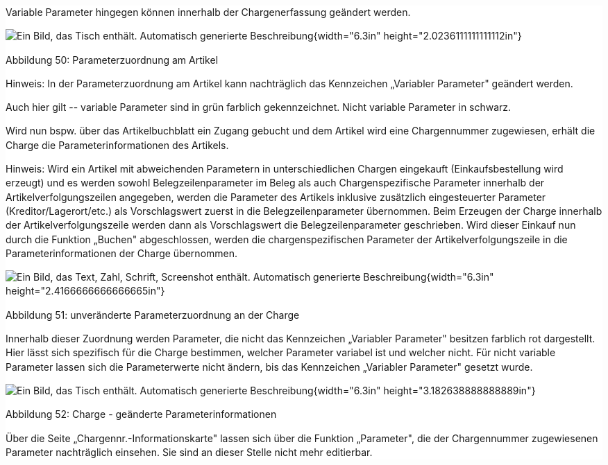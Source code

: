 Variable Parameter hingegen können innerhalb der Chargenerfassung
geändert werden.

![Ein Bild, das Tisch enthält. Automatisch generierte
Beschreibung](vertopal_2821de53d4144ecb9383d02a096bae73/media/image50.png){width="6.3in"
height="2.0236111111111112in"}

Abbildung 50: Parameterzuordnung am Artikel

Hinweis: In der Parameterzuordnung am Artikel kann nachträglich das
Kennzeichen „Variabler Parameter" geändert werden.

Auch hier gilt -- variable Parameter sind in grün farblich
gekennzeichnet. Nicht variable Parameter in schwarz.

Wird nun bspw. über das Artikelbuchblatt ein Zugang gebucht und dem
Artikel wird eine Chargennummer zugewiesen, erhält die Charge die
Parameterinformationen des Artikels.

Hinweis: Wird ein Artikel mit abweichenden Parametern in
unterschiedlichen Chargen eingekauft (Einkaufsbestellung wird erzeugt)
und es werden sowohl Belegzeilenparameter im Beleg als auch
Chargenspezifische Parameter innerhalb der Artikelverfolgungszeilen
angegeben, werden die Parameter des Artikels inklusive zusätzlich
eingesteuerter Parameter (Kreditor/Lagerort/etc.) als Vorschlagswert
zuerst in die Belegzeilenparameter übernommen. Beim Erzeugen der Charge
innerhalb der Artikelverfolgungszeile werden dann als Vorschlagswert die
Belegzeilenparameter geschrieben. Wird dieser Einkauf nun durch die
Funktion „Buchen" abgeschlossen, werden die chargenspezifischen
Parameter der Artikelverfolgungszeile in die Parameterinformationen der
Charge übernommen.

![Ein Bild, das Text, Zahl, Schrift, Screenshot enthält. Automatisch
generierte
Beschreibung](vertopal_2821de53d4144ecb9383d02a096bae73/media/image51.png){width="6.3in"
height="2.4166666666666665in"}

Abbildung 51: unveränderte Parameterzuordnung an der Charge

Innerhalb dieser Zuordnung werden Parameter, die nicht das Kennzeichen
„Variabler Parameter" besitzen farblich rot dargestellt. Hier lässt sich
spezifisch für die Charge bestimmen, welcher Parameter variabel ist und
welcher nicht. Für nicht variable Parameter lassen sich die
Parameterwerte nicht ändern, bis das Kennzeichen „Variabler Parameter"
gesetzt wurde.

![Ein Bild, das Tisch enthält. Automatisch generierte
Beschreibung](vertopal_2821de53d4144ecb9383d02a096bae73/media/image52.png){width="6.3in"
height="3.182638888888889in"}

Abbildung 52: Charge - geänderte Parameterinformationen

Über die Seite „Chargennr.-Informationskarte" lassen sich über die
Funktion „Parameter", die der Chargennummer zugewiesenen Parameter
nachträglich einsehen. Sie sind an dieser Stelle nicht mehr editierbar.
